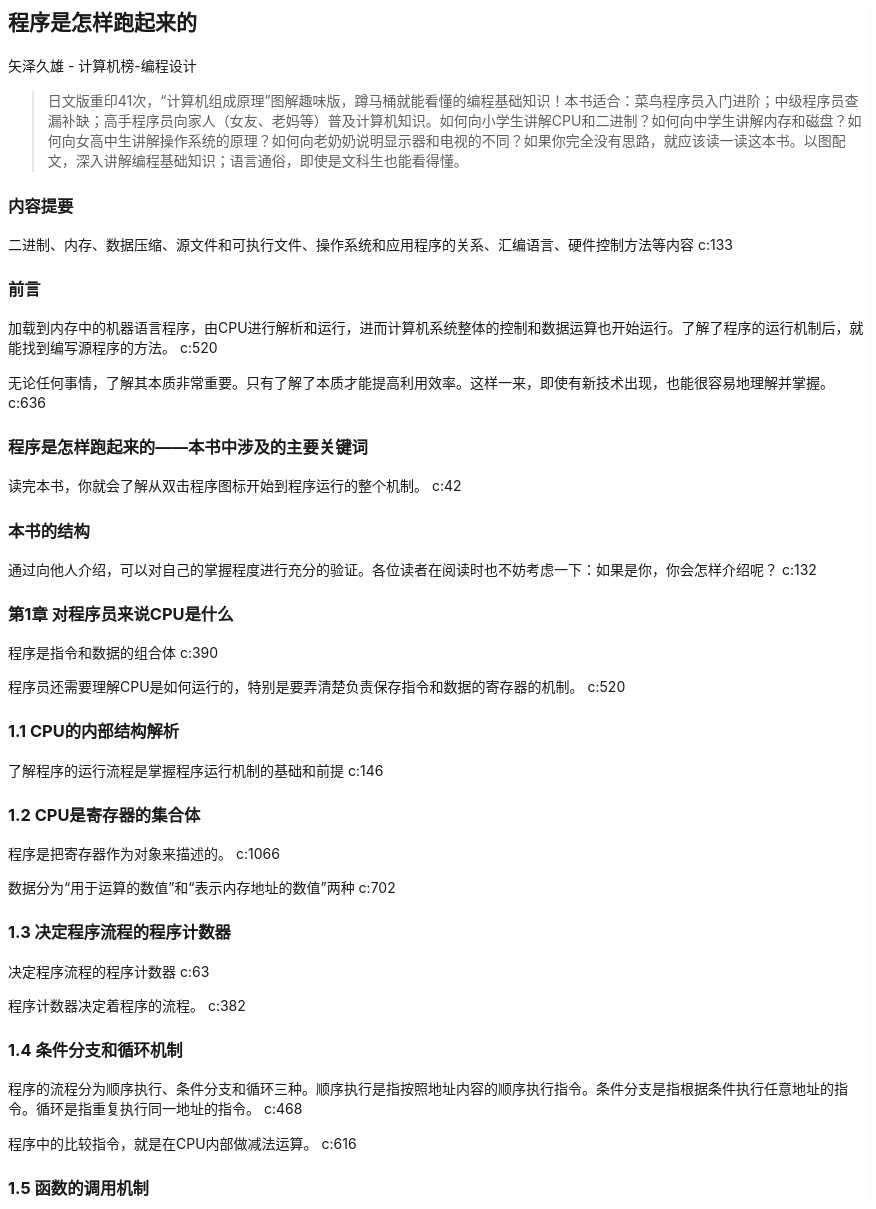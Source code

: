 ## 程序是怎样跑起来的

矢泽久雄  -  计算机榜-编程设计

> 日文版重印41次，“计算机组成原理”图解趣味版，蹲马桶就能看懂的编程基础知识！本书适合：菜鸟程序员入门进阶；中级程序员查漏补缺；高手程序员向家人（女友、老妈等）普及计算机知识。如何向小学生讲解CPU和二进制？如何向中学生讲解内存和磁盘？如何向女高中生讲解操作系统的原理？如何向老奶奶说明显示器和电视的不同？如果你完全没有思路，就应该读一读这本书。以图配文，深入讲解编程基础知识；语言通俗，即使是文科生也能看得懂。

### 内容提要

二进制、内存、数据压缩、源文件和可执行文件、操作系统和应用程序的关系、汇编语言、硬件控制方法等内容 c:133

### 前言

加载到内存中的机器语言程序，由CPU进行解析和运行，进而计算机系统整体的控制和数据运算也开始运行。了解了程序的运行机制后，就能找到编写源程序的方法。 c:520

无论任何事情，了解其本质非常重要。只有了解了本质才能提高利用效率。这样一来，即使有新技术出现，也能很容易地理解并掌握。 c:636

### 程序是怎样跑起来的——本书中涉及的主要关键词

读完本书，你就会了解从双击程序图标开始到程序运行的整个机制。 c:42

### 本书的结构

通过向他人介绍，可以对自己的掌握程度进行充分的验证。各位读者在阅读时也不妨考虑一下：如果是你，你会怎样介绍呢？ c:132

### 第1章 对程序员来说CPU是什么

程序是指令和数据的组合体 c:390

程序员还需要理解CPU是如何运行的，特别是要弄清楚负责保存指令和数据的寄存器的机制。 c:520

### 1.1 CPU的内部结构解析

了解程序的运行流程是掌握程序运行机制的基础和前提 c:146

### 1.2 CPU是寄存器的集合体

程序是把寄存器作为对象来描述的。 c:1066

数据分为“用于运算的数值”和“表示内存地址的数值”两种 c:702

### 1.3 决定程序流程的程序计数器

决定程序流程的程序计数器 c:63

程序计数器决定着程序的流程。 c:382

### 1.4 条件分支和循环机制

程序的流程分为顺序执行、条件分支和循环三种。顺序执行是指按照地址内容的顺序执行指令。条件分支是指根据条件执行任意地址的指令。循环是指重复执行同一地址的指令。 c:468

程序中的比较指令，就是在CPU内部做减法运算。 c:616

### 1.5 函数的调用机制
